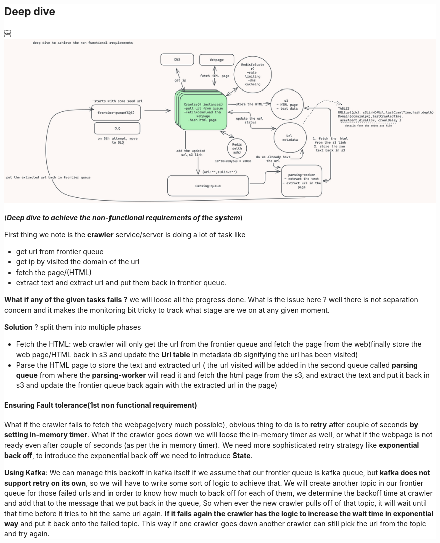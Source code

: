 
## Deep dive

￼![deepdive](./deepdive.png)

(***Deep dive to achieve the non-functional requirements of the system***)

First thing we note is the **crawler** service/server is doing a lot of task like 
- get url from frontier queue
- get ip by visited the domain of the url
- fetch the page/(HTML)
- extract text and extract url and put them back in frontier queue.

**What if any of the given tasks fails ?** we will loose all the progress done.
What is the issue here ? well there is not separation concern and it makes the monitoring bit tricky to track what stage are we on at any given moment.

**Solution** ? split them into multiple phases
- Fetch the HTML: web crawler will only get the url from the frontier queue and fetch the page from the web(finally store the web page/HTML back in s3 and update the **Url table** in  metadata db signifying the url has been visited)
- Parse the HTML page to store the text and extracted url ( the url visited will be added in the second queue called **parsing queue** from where the **parsing-worker** will read it and fetch the html page from the s3, and extract the text and put it back in s3 and update the frontier queue back again with the extracted url in the page)

#### Ensuring Fault tolerance(1st non functional requirement)

What if the crawler fails to fetch the webpage(very much possible), obvious thing to do is to **retry** after couple of seconds **by setting in-memory timer**.
What if the crawler goes down we will loose the in-memory timer as well, or what if the webpage is not ready even after couple of seconds (as per the in memory timer).
We need more sophisticated retry strategy like **exponential back off**, to introduce the exponential back off we need to introduce **State**.

**Using Kafka**:
We can manage this backoff in kafka itself if we assume that our frontier queue is kafka queue, but **kafka does not support retry on its own**, so we will have to write some sort of logic to achieve that.
We will create another topic in our frontier queue for those failed urls and in order to know how much to back off for each of them, we determine the backoff time at crawler and add that to the message that we put back in the queue, So when ever the new crawler pulls off of that topic, it will wait until that time before it tries to hit the same url again. **If it fails again the crawler has the logic to increase the wait time in exponential way** and put it back onto the failed topic.
This way if one crawler goes down another crawler can still pick the url from the topic and try again.
